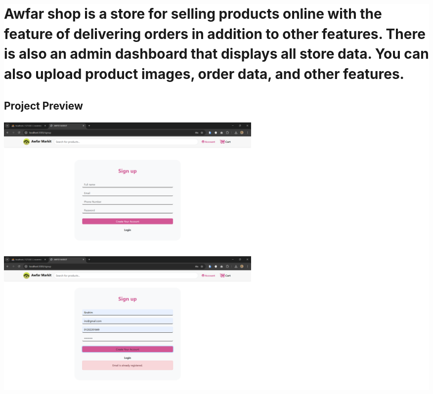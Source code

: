 # Awfar shop is a store for selling products online with the feature of delivering orders in addition to other features. There is also an admin dashboard that displays all store data. You can also upload product images, order data, and other features.

## Project Preview

<p float="left">
  <img src="./assets/image01.png" width="500" />
  <img src="./assets/image02.png" width="500" />
</p>
